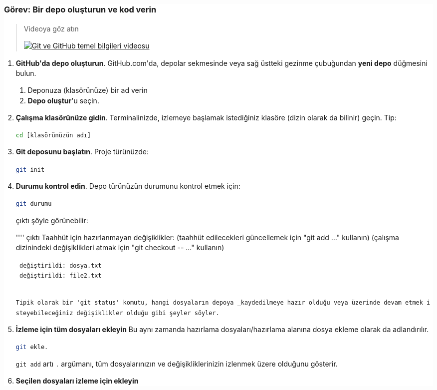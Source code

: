 ### Görev: Bir depo oluşturun ve kod verin

> Videoya göz atın
>
> [![Git ve GitHub temel bilgileri videosu](https://img.youtube.com/vi/9R31OUPpxU4/0.jpg)](https://www.youtube.com/watch?v=9R31OUPpxU4)


1. **GitHub'da depo oluşturun**. GitHub.com'da, depolar sekmesinde veya sağ üstteki gezinme çubuğundan **yeni depo** düğmesini bulun.

   1. Deponuza (klasörünüze) bir ad verin
   1. **Depo oluştur**'u seçin.

1. **Çalışma klasörünüze gidin**. Terminalinizde, izlemeye başlamak istediğiniz klasöre (dizin olarak da bilinir) geçin. Tip:

   ```bash
   cd [klasörünüzün adı]
   ```

1. **Git deposunu başlatın**. Proje türünüzde:

   ```bash
   git init
   ```

1. **Durumu kontrol edin**. Depo türünüzün durumunu kontrol etmek için:

   ```bash
   git durumu
   ```

   çıktı şöyle görünebilir:

   '''' çıktı
   Taahhüt için hazırlanmayan değişiklikler:
   (taahhüt edilecekleri güncellemek için "git add <file>..." kullanın)
   (çalışma dizinindeki değişiklikleri atmak için "git checkout -- <file>..." kullanın)

        değiştirildi: dosya.txt
        değiştirildi: file2.txt
   ```

   Tipik olarak bir 'git status' komutu, hangi dosyaların depoya _kaydedilmeye hazır olduğu veya üzerinde devam etmek isteyebileceğiniz değişiklikler olduğu gibi şeyler söyler.

1. **İzleme için tüm dosyaları ekleyin**
   Bu aynı zamanda hazırlama dosyaları/hazırlama alanına dosya ekleme olarak da adlandırılır.

   ```bash
   git ekle.
   ```

   `git add` artı `.` argümanı, tüm dosyalarınızın ve değişikliklerinizin izlenmek üzere olduğunu gösterir.

1. **Seçilen dosyaları izleme için ekleyin**
